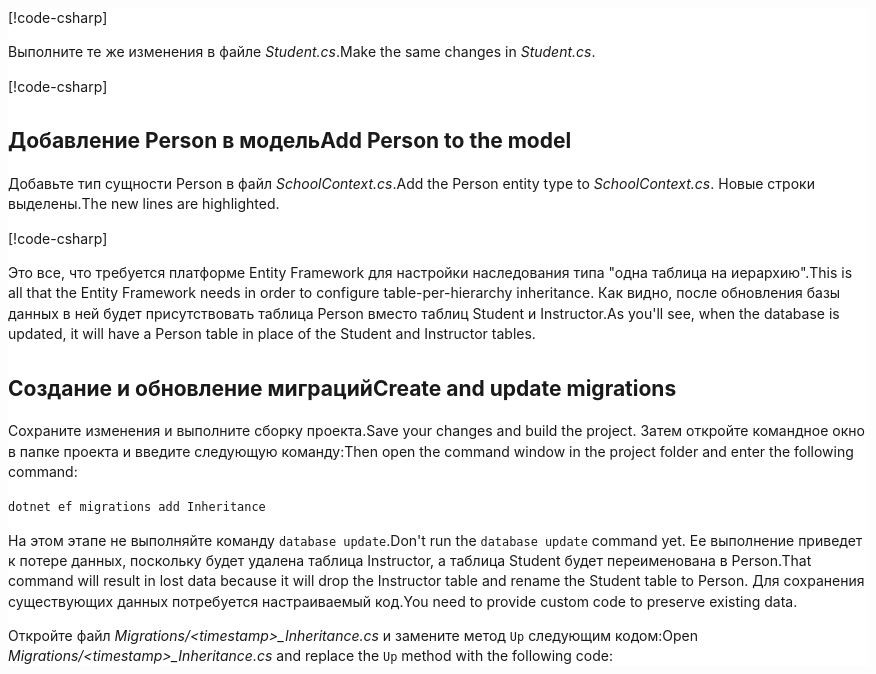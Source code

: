 [!code-csharp[](intro/samples/cu/Models/Instructor.cs?name=snippet_AfterInheritance&highlight=8)]

<span data-ttu-id="0ac10-151">Выполните те же изменения в файле *Student.cs*.</span><span class="sxs-lookup"><span data-stu-id="0ac10-151">Make the same changes in *Student.cs*.</span></span>

[!code-csharp[](intro/samples/cu/Models/Student.cs?name=snippet_AfterInheritance&highlight=8)]

## <a name="add-person-to-the-model"></a><span data-ttu-id="0ac10-152">Добавление Person в модель</span><span class="sxs-lookup"><span data-stu-id="0ac10-152">Add Person to the model</span></span>

<span data-ttu-id="0ac10-153">Добавьте тип сущности Person в файл *SchoolContext.cs*.</span><span class="sxs-lookup"><span data-stu-id="0ac10-153">Add the Person entity type to *SchoolContext.cs*.</span></span> <span data-ttu-id="0ac10-154">Новые строки выделены.</span><span class="sxs-lookup"><span data-stu-id="0ac10-154">The new lines are highlighted.</span></span>

[!code-csharp[](intro/samples/cu/Data/SchoolContext.cs?name=snippet_AfterInheritance&highlight=19,30)]

<span data-ttu-id="0ac10-155">Это все, что требуется платформе Entity Framework для настройки наследования типа "одна таблица на иерархию".</span><span class="sxs-lookup"><span data-stu-id="0ac10-155">This is all that the Entity Framework needs in order to configure table-per-hierarchy inheritance.</span></span> <span data-ttu-id="0ac10-156">Как видно, после обновления базы данных в ней будет присутствовать таблица Person вместо таблиц Student и Instructor.</span><span class="sxs-lookup"><span data-stu-id="0ac10-156">As you'll see, when the database is updated, it will have a Person table in place of the Student and Instructor tables.</span></span>

## <a name="create-and-update-migrations"></a><span data-ttu-id="0ac10-157">Создание и обновление миграций</span><span class="sxs-lookup"><span data-stu-id="0ac10-157">Create and update migrations</span></span>

<span data-ttu-id="0ac10-158">Сохраните изменения и выполните сборку проекта.</span><span class="sxs-lookup"><span data-stu-id="0ac10-158">Save your changes and build the project.</span></span> <span data-ttu-id="0ac10-159">Затем откройте командное окно в папке проекта и введите следующую команду:</span><span class="sxs-lookup"><span data-stu-id="0ac10-159">Then open the command window in the project folder and enter the following command:</span></span>

```dotnetcli
dotnet ef migrations add Inheritance
```

<span data-ttu-id="0ac10-160">На этом этапе не выполняйте команду `database update`.</span><span class="sxs-lookup"><span data-stu-id="0ac10-160">Don't run the `database update` command yet.</span></span> <span data-ttu-id="0ac10-161">Ее выполнение приведет к потере данных, поскольку будет удалена таблица Instructor, а таблица Student будет переименована в Person.</span><span class="sxs-lookup"><span data-stu-id="0ac10-161">That command will result in lost data because it will drop the Instructor table and rename the Student table to Person.</span></span> <span data-ttu-id="0ac10-162">Для сохранения существующих данных потребуется настраиваемый код.</span><span class="sxs-lookup"><span data-stu-id="0ac10-162">You need to provide custom code to preserve existing data.</span></span>

<span data-ttu-id="0ac10-163">Откройте файл *Migrations/\<timestamp>_Inheritance.cs* и замените метод `Up` следующим кодом:</span><span class="sxs-lookup"><span data-stu-id="0ac10-163">Open *Migrations/\<timestamp>_Inheritance.cs* and replace the `Up` method with the following code:</span></span>
